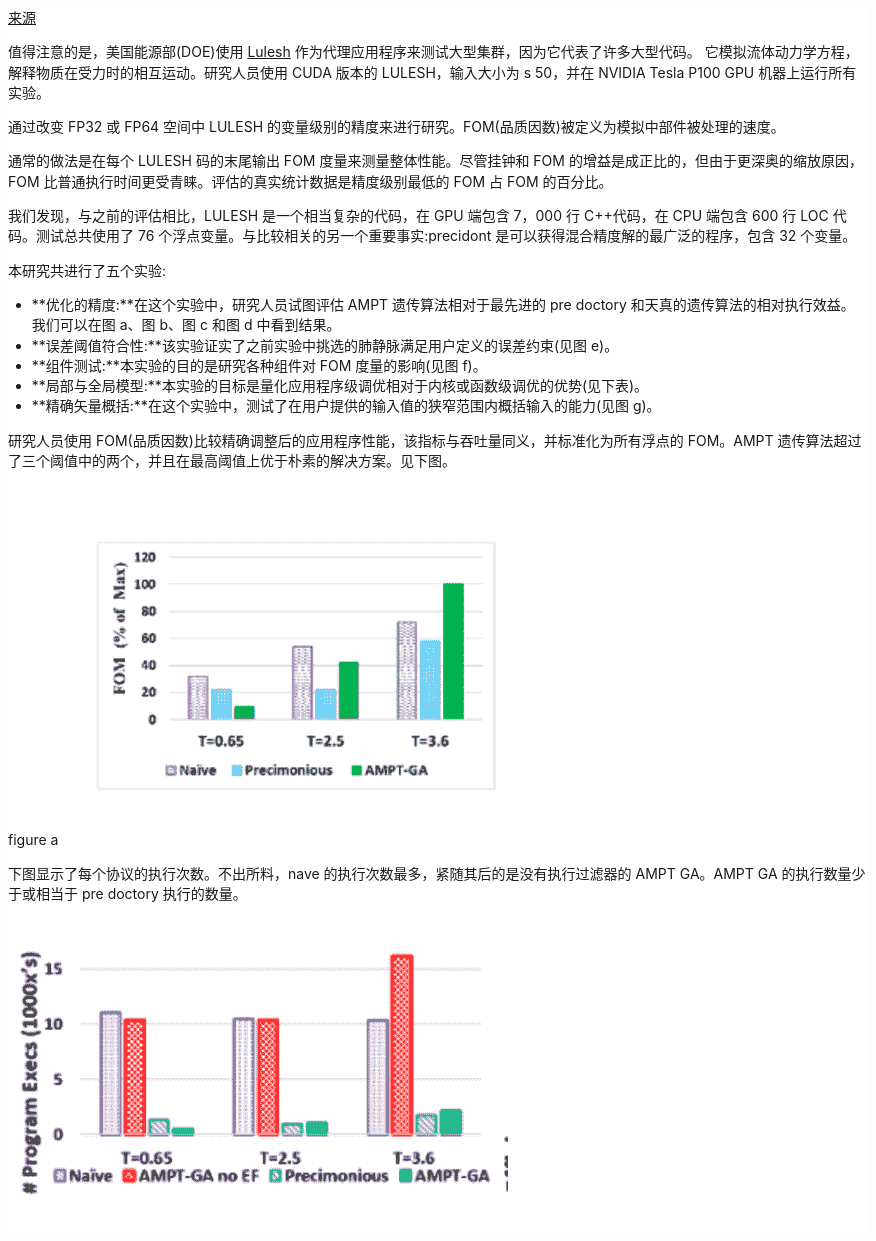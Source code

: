 [来源](https://engineering.purdue.edu/dcsl/publications/papers/2019/gpu-fp-tuning_ics19_submitted.pdf)

值得注意的是，美国能源部(DOE)使用 [Lulesh](https://asc.llnl.gov/codes/proxy-apps/lulesh) 作为代理应用程序来测试大型集群，因为它代表了许多大型代码。
它模拟流体动力学方程，解释物质在受力时的相互运动。研究人员使用 CUDA 版本的 LULESH，输入大小为 s 50，并在 NVIDIA Tesla P100 GPU 机器上运行所有实验。

通过改变 FP32 或 FP64 空间中 LULESH 的变量级别的精度来进行研究。FOM(品质因数)被定义为模拟中部件被处理的速度。

通常的做法是在每个 LULESH 码的末尾输出 FOM 度量来测量整体性能。尽管挂钟和 FOM 的增益是成正比的，但由于更深奥的缩放原因，FOM 比普通执行时间更受青睐。评估的真实统计数据是精度级别最低的 FOM 占 FOM 的百分比。

我们发现，与之前的评估相比，LULESH 是一个相当复杂的代码，在 GPU 端包含 7，000 行 C++代码，在 CPU 端包含 600 行 LOC 代码。测试总共使用了 76 个浮点变量。与比较相关的另一个重要事实:precidont 是可以获得混合精度解的最广泛的程序，包含 32 个变量。

本研究共进行了五个实验:

*   **优化的精度:**在这个实验中，研究人员试图评估 AMPT 遗传算法相对于最先进的 pre doctory 和天真的遗传算法的相对执行效益。我们可以在图 a、图 b、图 c 和图 d 中看到结果。
*   **误差阈值符合性:**该实验证实了之前实验中挑选的肺静脉满足用户定义的误差约束(见图 e)。
*   **组件测试:**本实验的目的是研究各种组件对 FOM 度量的影响(见图 f)。
*   **局部与全局模型:**本实验的目标是量化应用程序级调优相对于内核或函数级调优的优势(见下表)。
*   **精确矢量概括:**在这个实验中，测试了在用户提供的输入值的狭窄范围内概括输入的能力(见图 g)。

研究人员使用 FOM(品质因数)比较精确调整后的应用程序性能，该指标与吞吐量同义，并标准化为所有浮点的 FOM。AMPT 遗传算法超过了三个阈值中的两个，并且在最高阈值上优于朴素的解决方案。见下图。

![](img/015c32a221e79e8b220bb118eab56a23.png)

figure a

下图显示了每个协议的执行次数。不出所料，nave 的执行次数最多，紧随其后的是没有执行过滤器的 AMPT GA。AMPT GA 的执行数量少于或相当于 pre doctory 执行的数量。

![](img/a8d3ed065e41e7363fdba64e1a9541a2.png)
